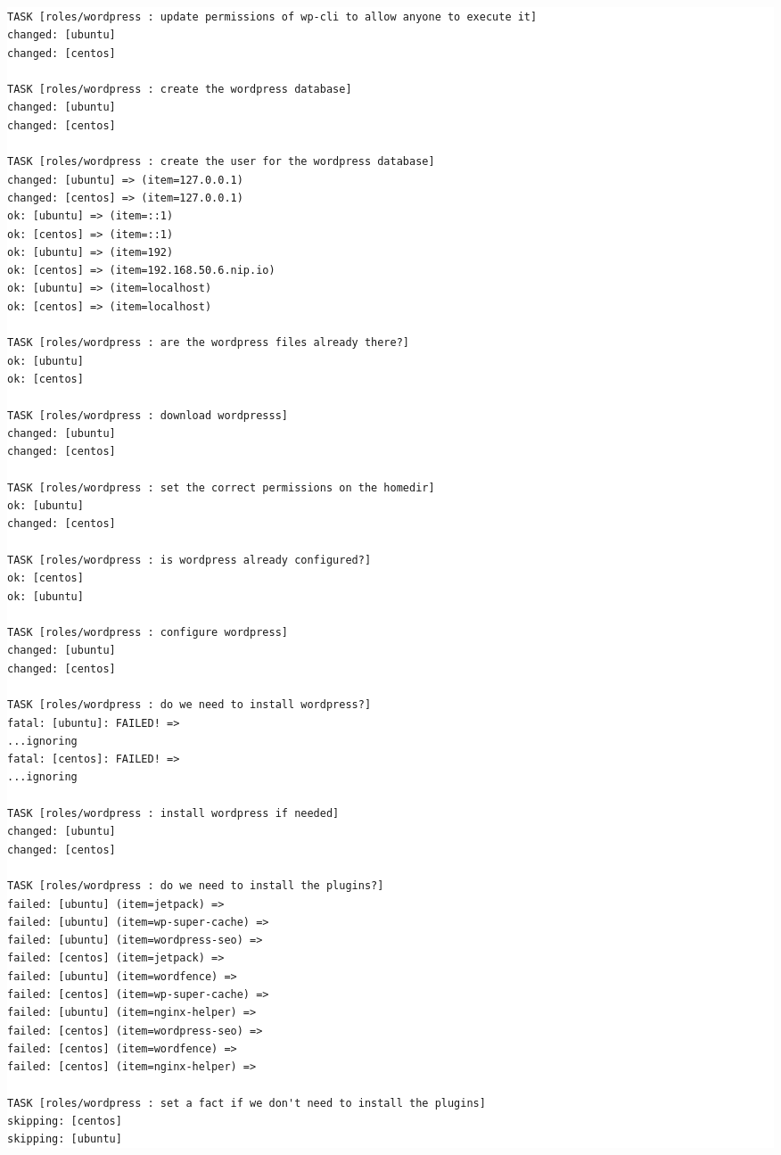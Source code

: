 ```
TASK [roles/wordpress : update permissions of wp-cli to allow anyone to execute it] 
changed: [ubuntu]
changed: [centos]

TASK [roles/wordpress : create the wordpress database] 
changed: [ubuntu]
changed: [centos]

TASK [roles/wordpress : create the user for the wordpress database] 
changed: [ubuntu] => (item=127.0.0.1)
changed: [centos] => (item=127.0.0.1)
ok: [ubuntu] => (item=::1)
ok: [centos] => (item=::1)
ok: [ubuntu] => (item=192)
ok: [centos] => (item=192.168.50.6.nip.io)
ok: [ubuntu] => (item=localhost)
ok: [centos] => (item=localhost)

TASK [roles/wordpress : are the wordpress files already there?] 
ok: [ubuntu]
ok: [centos]

TASK [roles/wordpress : download wordpresss] 
changed: [ubuntu]
changed: [centos]

TASK [roles/wordpress : set the correct permissions on the homedir] 
ok: [ubuntu]
changed: [centos]

TASK [roles/wordpress : is wordpress already configured?] 
ok: [centos]
ok: [ubuntu]

TASK [roles/wordpress : configure wordpress] 
changed: [ubuntu]
changed: [centos]

TASK [roles/wordpress : do we need to install wordpress?] 
fatal: [ubuntu]: FAILED! => 
...ignoring
fatal: [centos]: FAILED! => 
...ignoring

TASK [roles/wordpress : install wordpress if needed] 
changed: [ubuntu]
changed: [centos]

TASK [roles/wordpress : do we need to install the plugins?] 
failed: [ubuntu] (item=jetpack) => 
failed: [ubuntu] (item=wp-super-cache) => 
failed: [ubuntu] (item=wordpress-seo) => 
failed: [centos] (item=jetpack) => 
failed: [ubuntu] (item=wordfence) => 
failed: [centos] (item=wp-super-cache) => 
failed: [ubuntu] (item=nginx-helper) => 
failed: [centos] (item=wordpress-seo) => 
failed: [centos] (item=wordfence) => 
failed: [centos] (item=nginx-helper) =>

TASK [roles/wordpress : set a fact if we don't need to install the plugins] 
skipping: [centos]
skipping: [ubuntu]
```